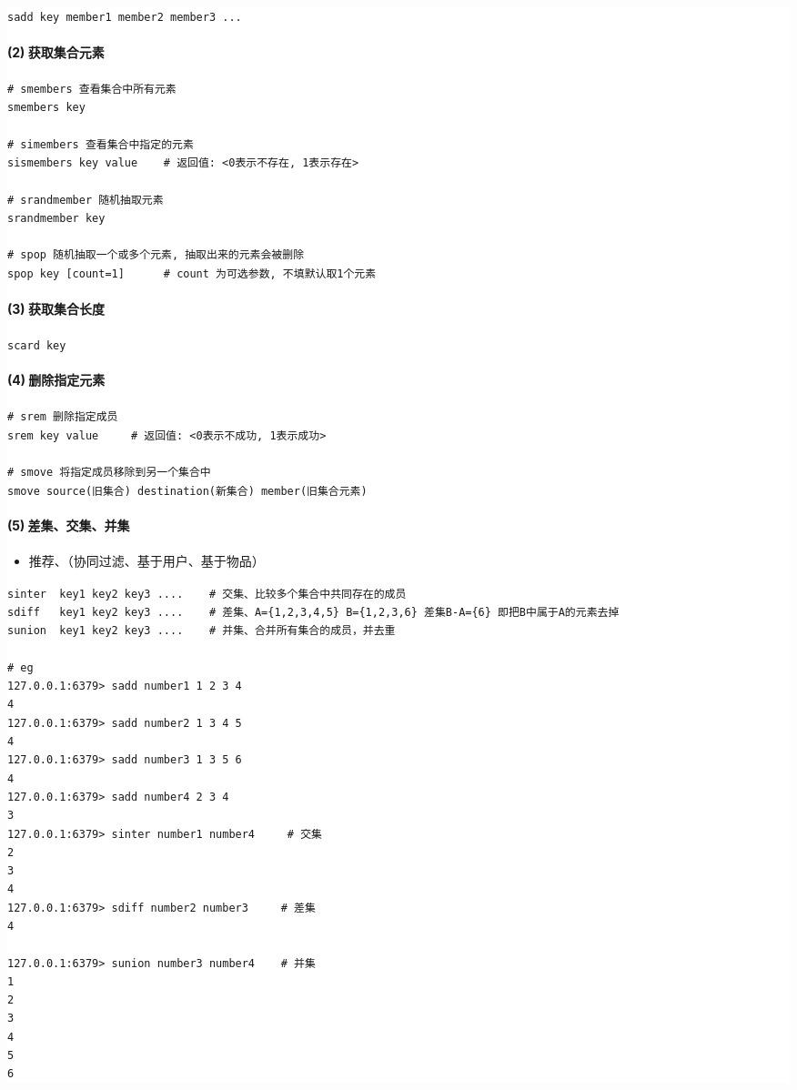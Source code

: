 ```redis
sadd key member1 member2 member3 ...
```

#### (2) 获取集合元素

```redis
# smembers 查看集合中所有元素
smembers key 

# simembers 查看集合中指定的元素
sismembers key value    # 返回值: <0表示不存在, 1表示存在>

# srandmember 随机抽取元素
srandmember key

# spop 随机抽取一个或多个元素, 抽取出来的元素会被删除
spop key [count=1]      # count 为可选参数, 不填默认取1个元素
```

#### (3) 获取集合长度

```redis
scard key
```

#### (4) 删除指定元素

```redis
# srem 删除指定成员
srem key value     # 返回值: <0表示不成功, 1表示成功>

# smove 将指定成员移除到另一个集合中
smove source(旧集合) destination(新集合) member(旧集合元素)
```

#### (5) 差集、交集、并集

*  推荐、（协同过滤、基于用户、基于物品） 

```redis
sinter  key1 key2 key3 ....    # 交集、比较多个集合中共同存在的成员
sdiff   key1 key2 key3 ....    # 差集、A={1,2,3,4,5} B={1,2,3,6} 差集B-A={6} 即把B中属于A的元素去掉
sunion  key1 key2 key3 ....    # 并集、合并所有集合的成员，并去重

# eg
127.0.0.1:6379> sadd number1 1 2 3 4
4
127.0.0.1:6379> sadd number2 1 3 4 5
4
127.0.0.1:6379> sadd number3 1 3 5 6
4
127.0.0.1:6379> sadd number4 2 3 4 
3
127.0.0.1:6379> sinter number1 number4     # 交集
2
3
4
127.0.0.1:6379> sdiff number2 number3     # 差集
4

127.0.0.1:6379> sunion number3 number4    # 并集
1
2
3
4
5
6
```